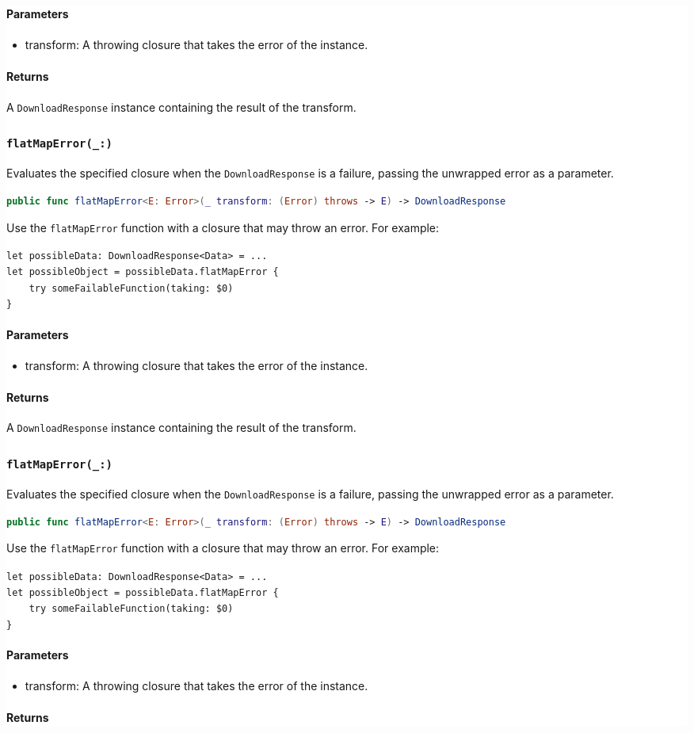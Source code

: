 #### Parameters

  - transform: A throwing closure that takes the error of the instance.

#### Returns

A `DownloadResponse` instance containing the result of the transform.

### `flatMapError(_:)`

Evaluates the specified closure when the `DownloadResponse` is a failure, passing the unwrapped error as a parameter.

``` swift
public func flatMapError<E: Error>(_ transform: (Error) throws -> E) -> DownloadResponse 
```

Use the `flatMapError` function with a closure that may throw an error. For example:

``` 
let possibleData: DownloadResponse<Data> = ...
let possibleObject = possibleData.flatMapError {
    try someFailableFunction(taking: $0)
}
```

#### Parameters

  - transform: A throwing closure that takes the error of the instance.

#### Returns

A `DownloadResponse` instance containing the result of the transform.

### `flatMapError(_:)`

Evaluates the specified closure when the `DownloadResponse` is a failure, passing the unwrapped error as a parameter.

``` swift
public func flatMapError<E: Error>(_ transform: (Error) throws -> E) -> DownloadResponse 
```

Use the `flatMapError` function with a closure that may throw an error. For example:

``` 
let possibleData: DownloadResponse<Data> = ...
let possibleObject = possibleData.flatMapError {
    try someFailableFunction(taking: $0)
}
```

#### Parameters

  - transform: A throwing closure that takes the error of the instance.

#### Returns
